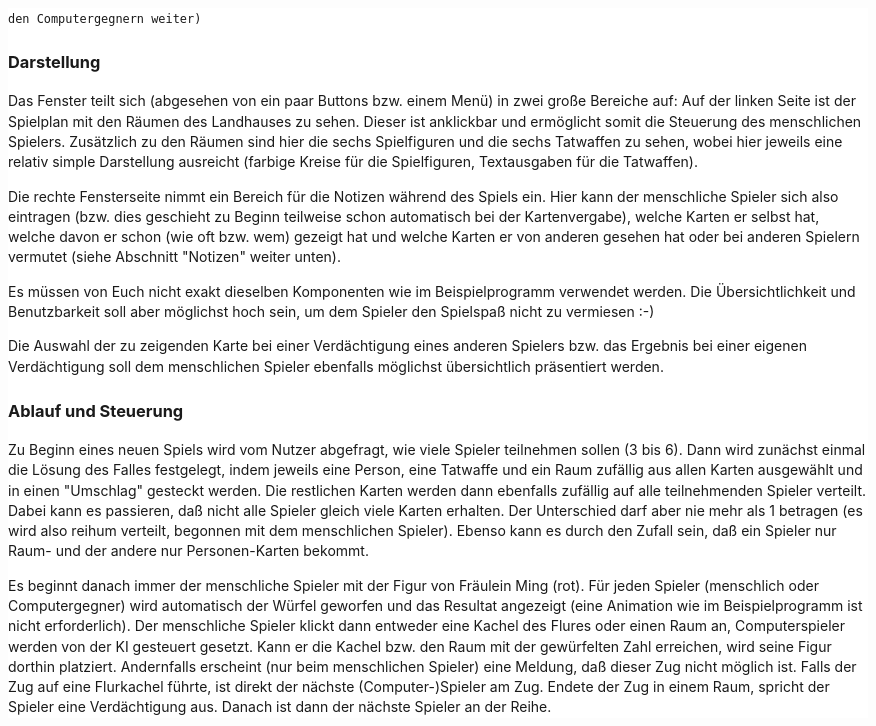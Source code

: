     den Computergegnern weiter)

### Darstellung

Das Fenster teilt sich (abgesehen von ein paar Buttons bzw. einem Menü)
in zwei große Bereiche auf: Auf der linken Seite ist der Spielplan mit
den Räumen des Landhauses zu sehen. Dieser ist anklickbar und ermöglicht
somit die Steuerung des menschlichen Spielers. Zusätzlich zu den Räumen
sind hier die sechs Spielfiguren und die sechs Tatwaffen zu sehen, wobei
hier jeweils eine relativ simple Darstellung ausreicht (farbige Kreise
für die Spielfiguren, Textausgaben für die Tatwaffen).

Die rechte Fensterseite nimmt ein Bereich für die Notizen während des
Spiels ein. Hier kann der menschliche Spieler sich also eintragen (bzw.
dies geschieht zu Beginn teilweise schon automatisch bei der
Kartenvergabe), welche Karten er selbst hat, welche davon er schon (wie
oft bzw. wem) gezeigt hat und welche Karten er von anderen gesehen hat
oder bei anderen Spielern vermutet (siehe Abschnitt "Notizen" weiter
unten).

Es müssen von Euch nicht exakt dieselben Komponenten wie im
Beispielprogramm verwendet werden. Die Übersichtlichkeit und
Benutzbarkeit soll aber möglichst hoch sein, um dem Spieler den
Spielspaß nicht zu vermiesen :-)

Die Auswahl der zu zeigenden Karte bei einer Verdächtigung eines anderen
Spielers bzw. das Ergebnis bei einer eigenen Verdächtigung soll dem
menschlichen Spieler ebenfalls möglichst übersichtlich präsentiert
werden.

### Ablauf und Steuerung

Zu Beginn eines neuen Spiels wird vom Nutzer abgefragt, wie viele
Spieler teilnehmen sollen (3 bis 6). Dann wird zunächst einmal die
Lösung des Falles festgelegt, indem jeweils eine Person, eine Tatwaffe
und ein Raum zufällig aus allen Karten ausgewählt und in einen
"Umschlag" gesteckt werden. Die restlichen Karten werden dann ebenfalls
zufällig auf alle teilnehmenden Spieler verteilt. Dabei kann es
passieren, daß nicht alle Spieler gleich viele Karten erhalten. Der
Unterschied darf aber nie mehr als 1 betragen (es wird also reihum
verteilt, begonnen mit dem menschlichen Spieler). Ebenso kann es durch
den Zufall sein, daß ein Spieler nur Raum- und der andere nur
Personen-Karten bekommt.

Es beginnt danach immer der menschliche Spieler mit der Figur von
Fräulein Ming (rot). Für jeden Spieler (menschlich oder Computergegner)
wird automatisch der Würfel geworfen und das Resultat angezeigt (eine
Animation wie im Beispielprogramm ist nicht erforderlich). Der
menschliche Spieler klickt dann entweder eine Kachel des Flures oder
einen Raum an, Computerspieler werden von der KI gesteuert gesetzt. Kann
er die Kachel bzw. den Raum mit der gewürfelten Zahl erreichen, wird
seine Figur dorthin platziert. Andernfalls erscheint (nur beim
menschlichen Spieler) eine Meldung, daß dieser Zug nicht möglich ist.
Falls der Zug auf eine Flurkachel führte, ist direkt der nächste
(Computer-)Spieler am Zug. Endete der Zug in einem Raum, spricht der
Spieler eine Verdächtigung aus. Danach ist dann der nächste Spieler an
der Reihe.
